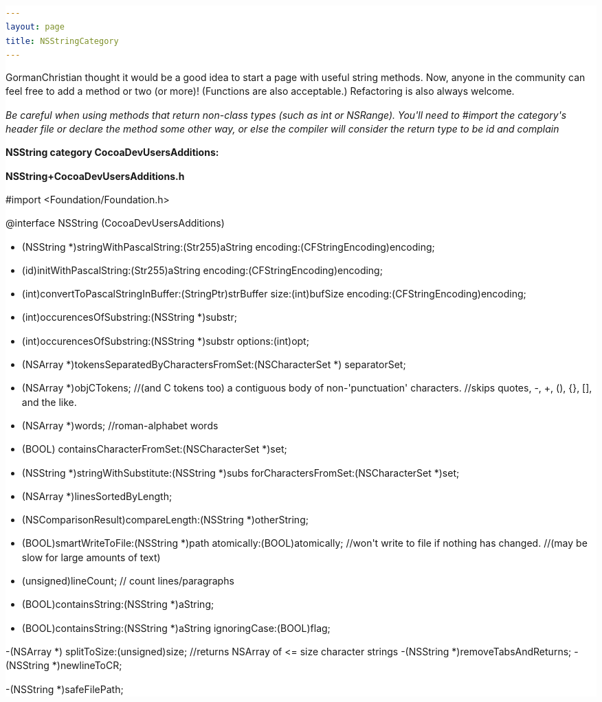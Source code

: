 ```yaml
---
layout: page
title: NSStringCategory
---
```





GormanChristian thought it would be a good idea to start a page with useful string methods. Now, anyone in the community can feel free to add a method or two (or more)! (Functions are also acceptable.) Refactoring is also always welcome.

*Be careful when using methods that return non-class types (such as int or NSRange). You'll need to #import the category's header file or declare the method some other way, or else the compiler will consider the return type to be id and complain*

**NSString category CocoaDevUsersAdditions:**

**NSString+CocoaDevUsersAdditions.h**
    
 #import <Foundation/Foundation.h>
 
 @interface NSString (CocoaDevUsersAdditions)
 + (NSString *)stringWithPascalString:(Str255)aString encoding:(CFStringEncoding)encoding;
 - (id)initWithPascalString:(Str255)aString encoding:(CFStringEncoding)encoding;
 - (int)convertToPascalStringInBuffer:(StringPtr)strBuffer
 size:(int)bufSize encoding:(CFStringEncoding)encoding;
 
 - (int)occurencesOfSubstring:(NSString *)substr;
 - (int)occurencesOfSubstring:(NSString *)substr options:(int)opt;
 
 - (NSArray *)tokensSeparatedByCharactersFromSet:(NSCharacterSet *) separatorSet;
 - (NSArray *)objCTokens; //(and C tokens too) a contiguous body of non-'punctuation' characters.
                               //skips quotes, -, +, (), {}, [], and the like.
 - (NSArray *)words; //roman-alphabet words
 
 - (BOOL) containsCharacterFromSet:(NSCharacterSet *)set;
 - (NSString *)stringWithSubstitute:(NSString *)subs forCharactersFromSet:(NSCharacterSet *)set;
 
 - (NSArray *)linesSortedByLength;
 - (NSComparisonResult)compareLength:(NSString *)otherString;
 
 - (BOOL)smartWriteToFile:(NSString *)path atomically:(BOOL)atomically;
 //won't write to file if nothing has changed.
 //(may be slow for large amounts of text)
 
 - (unsigned)lineCount; // count lines/paragraphs
 
 - (BOOL)containsString:(NSString *)aString;
 - (BOOL)containsString:(NSString *)aString ignoringCase:(BOOL)flag;
 
 -(NSArray *) splitToSize:(unsigned)size; //returns NSArray of <= size character strings
 -(NSString *)removeTabsAndReturns;
 -(NSString *)newlineToCR;
 
 -(NSString *)safeFilePath;
 